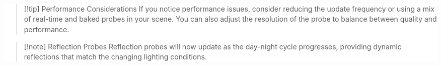 > [!tip] Performance Considerations
> If you notice performance issues, consider reducing the update frequency or using a mix of real-time and baked probes in your scene. You can also adjust the resolution of the probe to balance between quality and performance.

> [!note] Reflection Probes
> Reflection probes will now update as the day-night cycle progresses, providing dynamic reflections that match the changing lighting conditions.

